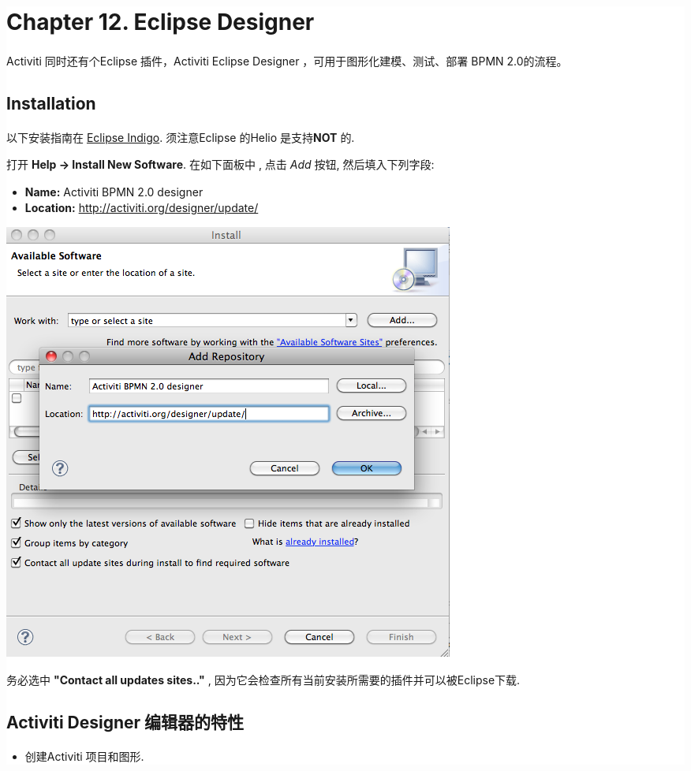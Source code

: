

# Chapter 12. Eclipse Designer


Activiti 同时还有个Eclipse 插件，Activiti Eclipse Designer ，可用于图形化建模、测试、部署 BPMN 2.0的流程。

## Installation

以下安装指南在 [Eclipse Indigo](http://www.eclipse.org/downloads/). 须注意Eclipse 的Helio 是支持**NOT** 的.

打开 **Help -> Install New Software**. 在如下面板中 , 点击 *Add* 按钮, 然后填入下列字段:

- **Name:** Activiti BPMN 2.0 designer
- **Location:** http://activiti.org/designer/update/



![img](./images/designer.add.update.site.png)

务必选中 **"Contact all updates sites.."** , 因为它会检查所有当前安装所需要的插件并可以被Eclipse下载.

## Activiti Designer 编辑器的特性



- 创建Activiti 项目和图形.
